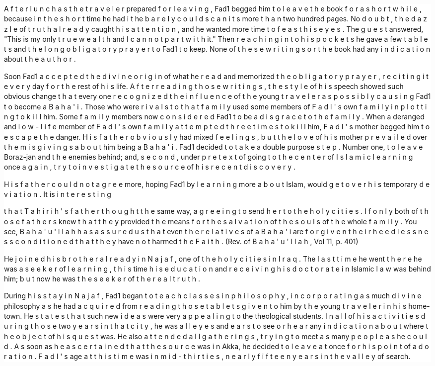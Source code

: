 A f t e r l u n c h a s t h e t r a v e l e r prepared f o r l e a v i n g , Fad1 begged him
t o l e a v e t h e book f o r a s h o r t w h i l e , because i n t h e s h o r t time
he had i t he b a r e l y c o u l d s c a n i t s more t h a n two hundred pages.
No d o u b t , t h e d a z z l e of t r u t h a l r e a d y caught h i s a t t e n t i o n , and
he wanted more time t o f e a s t h i s e y e s . The g u e s t answered, "This
is my only t r u e w e a l t h and I c a n n o t p a r t w i t h it." Then r e a c h i n g
i n t o h i s p o c k e t s he gave a few t a b l e t s and t h e l o n g o b l i g a t o r y
p r a y e r t o Fad1 t o keep.             None of t h e s e w r i t i n g s o r t h e book had
any i n d i c a t i o n about t h e a u t h o r .

Soon Fad1 a c c e p t e d t h e d i v i n e o r i g i n of what he r e a d and memorized
t h e o b l i g a t o r y p r a y e r , r e c i t i n g i t e v e r y day f o r t h e rest of h i s
life.           A f t e r r e a d i n g t h o s e w r i t i n g s , t h e s t y l e of h i s speech showed
such obvious change t h a t every one r e c o g n i z e d t h e i n f l u e n c e of
t h e young t r a v e l e r a s p o s s i b l y c a u s i n g Fad1 t o become a B a h a ' i .
Those who were r i v a l s t o t h a t f a m i l y used some members of F a d l ' s
own f a m i l y i n p l o t t i n g t o k i l l him.                        Some f a m i l y members now
c o n s i d e r e d Fad1 t o be a d i s g r a c e t o t h e f a m i l y .                When a deranged
and l o w - l i f e member of F a d l ' s own f a m i l y a t t e m p t e d t h r e e t i m e s
t o k i l l him, F a d l ' s mother begged him t o e s c a p e t h e danger. H i s
f a t h e r o b v i o u s l y had mixed f e e l i n g s , b u t t h e l o v e of h i s mother
p r e v a i l e d over t h e m i s g i v i n g s a b o u t him being a B a h a ' i .                  Fad1
decided t o t a k e a double purpose s t e p .                                   Number one, t o l e a v e
Boraz-jan and t h e enemies behind; and, s e c o n d , under p r e t e x t of
going t o t h e c e n t e r of I s l a m i c l e a r n i n g once a g a i n , t r y t o
i n v e s t i g a t e t h e s o u r c e of h i s r e c e n t d i s c o v e r y .

H i s f a t h e r c o u l d n o t a g r e e more, hoping Fad1 by l e a r n i n g more a b o u t
Islam, would g e t o v e r h i s temporary d e v i a t i o n .      It is i n t e r e s t i n g

t h a t T a h i r i h ' s f a t h e r t h o u g h t t h e same way, a g r e e i n g t o send h e r
t o t h e h o l y c i t i e s . I f o n l y both of t h o s e f a t h e r s knew t h a t t h e y
provided t h e means f o r t h e s a l v a t i o n of t h e s o u l s of t h e whole
f a m i l y . You see, B a h a ' u ' l l a h h a s a s s u r e d u s t h a t even t h e r e l a t i v e s
of a B a h a ' i are f o r g i v e n t h e i r h e e d l e s s n e s s c o n d i t i o n e d t h a t t h e y
have n o t harmed t h e F a i t h . (Rev. of B a h a ' u ' l l a h , Vol 11, p. 401)

He j o i n e d h i s b r o t h e r a l r e a d y i n N a j a f , one of t h e h o l y c i t i e s
i n I r a q . The l a s t t i m e he went t h e r e he was a s e e k e r of l e a r n i n g ,
t h i s time h i s e d u c a t i o n and r e c e i v i n g h i s d o c t o r a t e i n Islamic
l a w was behind him; b u t now he was t h e s e e k e r of t h e r e a l t r u t h .

During h i s s t a y i n N a j a f , Fad1 began t o t e a c h c l a s s e s i n p h i l o s o p h y ,
i n c o r p o r a t i n g a s much d i v i n e philosophy a s he had a c q u i r e d from
r e a d i n g t h o s e t a b l e t s g i v e n t o him by t h e young t r a v e l e r i n h i s
home-town.              He s t a t e s t h a t such new i d e a s were very a p p e a l i n g t o
the theological students.                        I n a l l of h i s a c t i v i t i e s d u r i n g t h o s e
two y e a r s i n t h a t c i t y , he was a l l e y e s and e a r s t o see o r h e a r
any i n d i c a t i o n a b o u t where t h e o b j e c t of h i s q u e s t was.                 He also
a t t e n d e d a l l g a t h e r i n g s , t r y i n g t o meet a s many p e o p l e a s he c o u l d .
A s soon as h e a s c e r t a i n e d t h a t t h e s o u r c e was i n Akka, he decided
t o l e a v e a t once f o r h i s p o i n t of a d o r a t i o n . F a d l ' s age a t t h i s
t i m e was i n m i d - t h i r t i e s , n e a r l y f i f t e e n y e a r s i n t h e v a l l e y of
search.